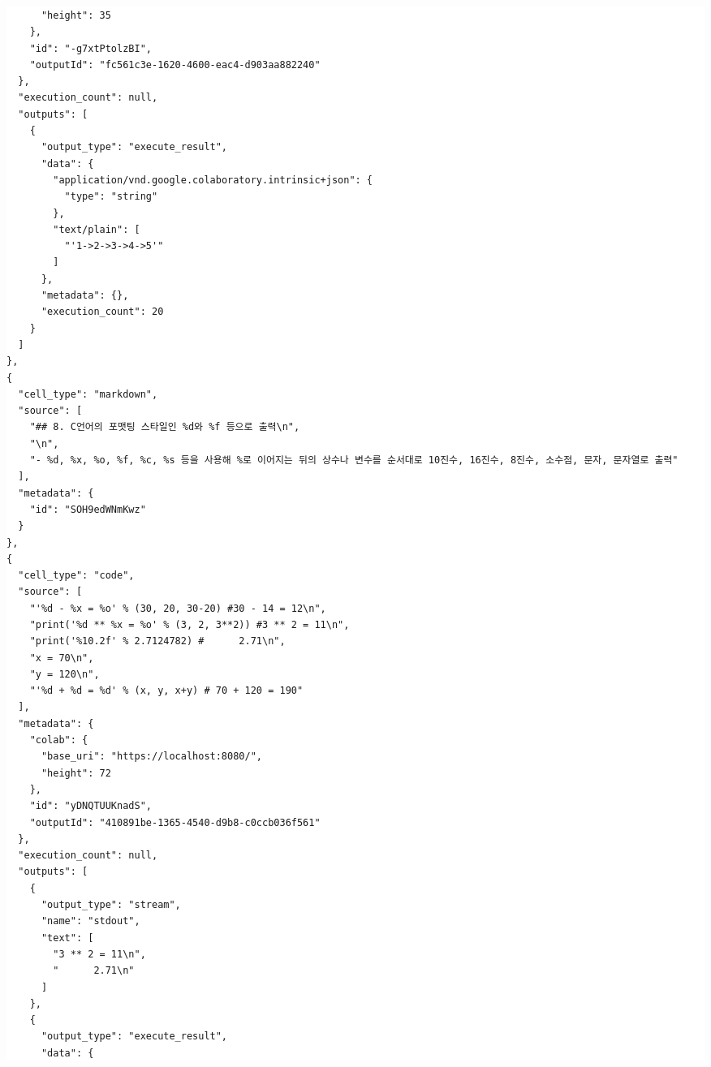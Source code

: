           "height": 35
        },
        "id": "-g7xtPtolzBI",
        "outputId": "fc561c3e-1620-4600-eac4-d903aa882240"
      },
      "execution_count": null,
      "outputs": [
        {
          "output_type": "execute_result",
          "data": {
            "application/vnd.google.colaboratory.intrinsic+json": {
              "type": "string"
            },
            "text/plain": [
              "'1->2->3->4->5'"
            ]
          },
          "metadata": {},
          "execution_count": 20
        }
      ]
    },
    {
      "cell_type": "markdown",
      "source": [
        "## 8. C언어의 포맷팅 스타일인 %d와 %f 등으로 출력\n",
        "\n",
        "- %d, %x, %o, %f, %c, %s 등을 사용해 %로 이어지는 뒤의 상수나 변수를 순서대로 10진수, 16진수, 8진수, 소수점, 문자, 문자열로 출력"
      ],
      "metadata": {
        "id": "SOH9edWNmKwz"
      }
    },
    {
      "cell_type": "code",
      "source": [
        "'%d - %x = %o' % (30, 20, 30-20) #30 - 14 = 12\n",
        "print('%d ** %x = %o' % (3, 2, 3**2)) #3 ** 2 = 11\n",
        "print('%10.2f' % 2.7124782) #      2.71\n",
        "x = 70\n",
        "y = 120\n",
        "'%d + %d = %d' % (x, y, x+y) # 70 + 120 = 190"
      ],
      "metadata": {
        "colab": {
          "base_uri": "https://localhost:8080/",
          "height": 72
        },
        "id": "yDNQTUUKnadS",
        "outputId": "410891be-1365-4540-d9b8-c0ccb036f561"
      },
      "execution_count": null,
      "outputs": [
        {
          "output_type": "stream",
          "name": "stdout",
          "text": [
            "3 ** 2 = 11\n",
            "      2.71\n"
          ]
        },
        {
          "output_type": "execute_result",
          "data": {